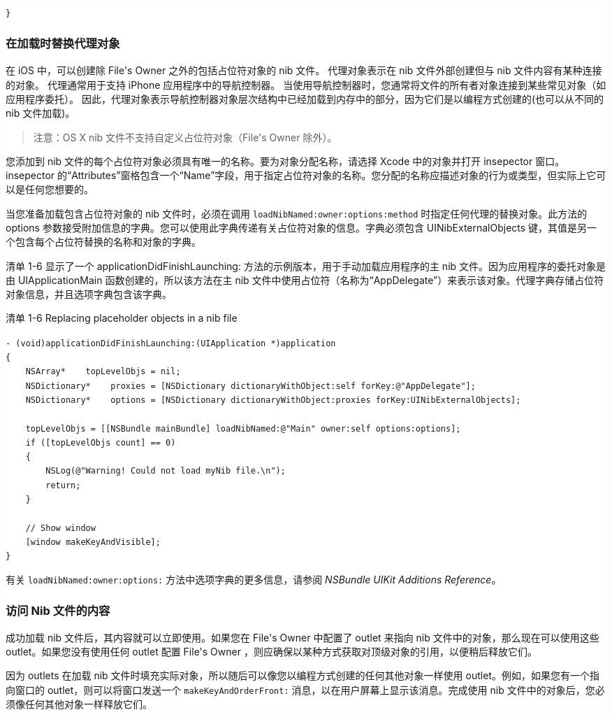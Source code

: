 ```
}
```

### <a name="Replacing-Proxy-Objects-at-Load-Time"></a> 在加载时替换代理对象 

在 iOS 中，可以创建除 File's Owner 之外的包括占位符对象的 nib 文件。 代理对象表示在 nib 文件外部创建但与 nib 文件内容有某种连接的对象。 代理通常用于支持 iPhone 应用程序中的导航控制器。 当使用导航控制器时，您通常将文件的所有者对象连接到某些常见对象（如应用程序委托）。 因此，代理对象表示导航控制器对象层次结构中已经加载到内存中的部分，因为它们是以编程方式创建的(也可以从不同的 nib 文件加载)。

> 注意：OS X nib 文件不支持自定义占位符对象（File's Owner 除外）。

您添加到 nib 文件的每个占位符对象必须具有唯一的名称。要为对象分配名称，请选择 Xcode 中的对象并打开 insepector 窗口。insepector 的“Attributes”窗格包含一个“Name”字段，用于指定占位符对象的名称。您分配的名称应描述对象的行为或类型，但实际上它可以是任何您想要的。

当您准备加载包含占位符对象的 nib 文件时，必须在调用 `loadNibNamed:owner:options:method` 时指定任何代理的替换对象。此方法的options 参数接受附加信息的字典。您可以使用此字典传递有关占位符对象的信息。字典必须包含 UINibExternalObjects 键，其值是另一个包含每个占位符替换的名称和对象的字典。

清单 1-6 显示了一个 applicationDidFinishLaunching: 方法的示例版本，用于手动加载应用程序的主 nib 文件。因为应用程序的委托对象是由 UIApplicationMain 函数创建的，所以该方法在主 nib 文件中使用占位符（名称为“AppDelegate”）来表示该对象。代理字典存储占位符对象信息，并且选项字典包含该字典。

清单 1-6  Replacing placeholder objects in a nib file


```
- (void)applicationDidFinishLaunching:(UIApplication *)application
{
    NSArray*    topLevelObjs = nil;
    NSDictionary*    proxies = [NSDictionary dictionaryWithObject:self forKey:@"AppDelegate"];
    NSDictionary*    options = [NSDictionary dictionaryWithObject:proxies forKey:UINibExternalObjects];
 
    topLevelObjs = [[NSBundle mainBundle] loadNibNamed:@"Main" owner:self options:options];
    if ([topLevelObjs count] == 0)
    {
        NSLog(@"Warning! Could not load myNib file.\n");
        return;
    }
 
    // Show window
    [window makeKeyAndVisible];
}
```

有关 `loadNibNamed:owner:options:` 方法中选项字典的更多信息，请参阅 *NSBundle UIKit Additions Reference*。

### <a name="Accessing-the-Contents-of-a-Nib-File"></a> 访问 Nib 文件的内容

成功加载 nib 文件后，其内容就可以立即使用。如果您在 File's Owner 中配置了 outlet 来指向 nib 文件中的对象，那么现在可以使用这些 outlet。如果您没有使用任何 outlet 配置 File's Owner ，则应确保以某种方式获取对顶级对象的引用，以便稍后释放它们。

因为 outlets 在加载 nib 文件时填充实际对象，所以随后可以像您以编程方式创建的任何其他对象一样使用 outlet。例如，如果您有一个指向窗口的 outlet，则可以将窗口发送一个 `makeKeyAndOrderFront:` 消息，以在用户屏幕上显示该消息。完成使用
nib 文件中的对象后，您必须像任何其他对象一样释放它们。

